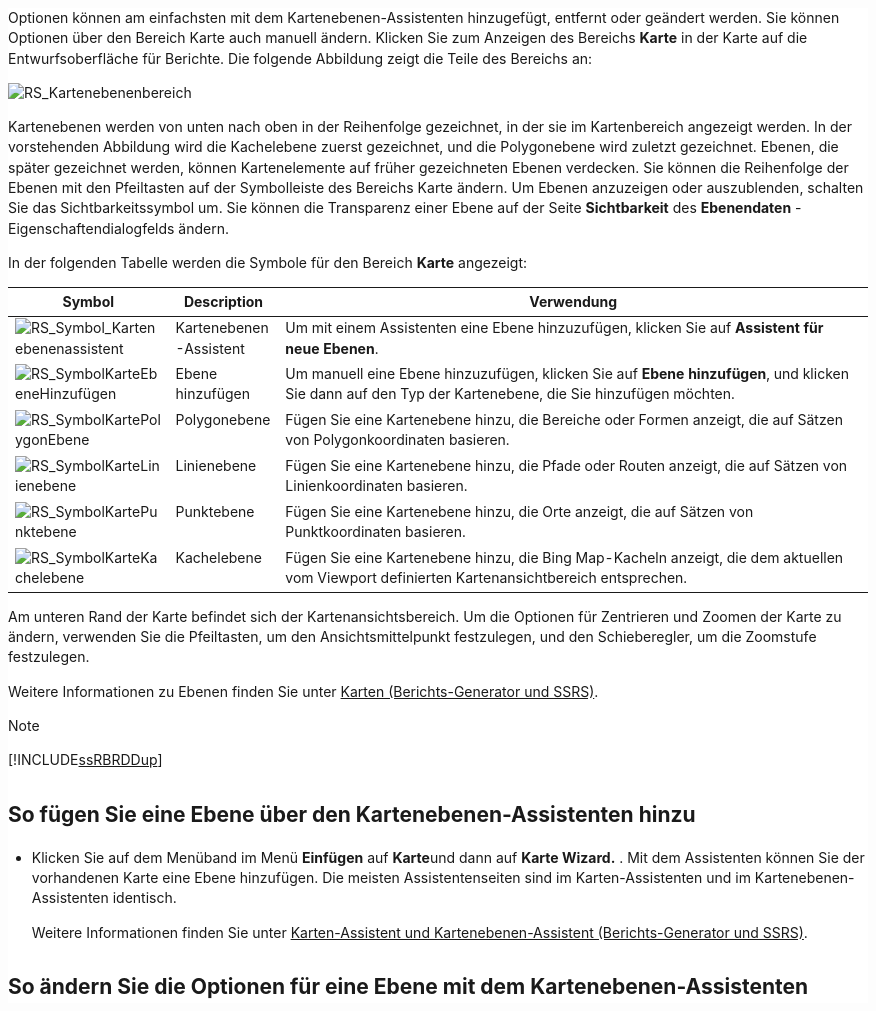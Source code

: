  Optionen können am einfachsten mit dem Kartenebenen-Assistenten hinzugefügt, entfernt oder geändert werden. Sie können Optionen über den Bereich Karte auch manuell ändern. Klicken Sie zum Anzeigen des Bereichs **Karte** in der Karte auf die Entwurfsoberfläche für Berichte. Die folgende Abbildung zeigt die Teile des Bereichs an:  
  
 ![RS_Kartenebenenbereich](../../reporting-services/report-design/media/rsmaplayerzone.gif "rsMapLayerZone")  
  
 Kartenebenen werden von unten nach oben in der Reihenfolge gezeichnet, in der sie im Kartenbereich angezeigt werden. In der vorstehenden Abbildung wird die Kachelebene zuerst gezeichnet, und die Polygonebene wird zuletzt gezeichnet. Ebenen, die später gezeichnet werden, können Kartenelemente auf früher gezeichneten Ebenen verdecken. Sie können die Reihenfolge der Ebenen mit den Pfeiltasten auf der Symbolleiste des Bereichs Karte ändern. Um Ebenen anzuzeigen oder auszublenden, schalten Sie das Sichtbarkeitssymbol um. Sie können die Transparenz einer Ebene auf der Seite **Sichtbarkeit** des **Ebenendaten** -Eigenschaftendialogfelds ändern.  
  
 In der folgenden Tabelle werden die Symbole für den Bereich **Karte** angezeigt:  
  
|Symbol|Description|Verwendung|  
|------------|-----------------|-----------------|  
|![RS_Symbol_Kartenebenenassistent](../../reporting-services/media/rs-iconmaplayerwizard.gif "rs_IconMapLayerWizard")|Kartenebenen-Assistent|Um mit einem Assistenten eine Ebene hinzuzufügen, klicken Sie auf **Assistent für neue Ebenen**.|  
|![RS_SymbolKarteEbeneHinzufügen](../../reporting-services/media/rs-iconmapaddlayer.gif "rs_IconMapAddLayer")|Ebene hinzufügen|Um manuell eine Ebene hinzuzufügen, klicken Sie auf **Ebene hinzufügen**, und klicken Sie dann auf den Typ der Kartenebene, die Sie hinzufügen möchten.|  
|![RS_SymbolKartePolygonEbene](../../reporting-services/report-design/media/rs-iconmappolygonlayer.gif "rs_IconMapPolygonLayer")|Polygonebene|Fügen Sie eine Kartenebene hinzu, die Bereiche oder Formen anzeigt, die auf Sätzen von Polygonkoordinaten basieren.|  
|![RS_SymbolKarteLinienebene](../../reporting-services/report-design/media/rs-iconmaplinelayer.gif "rs_IconMapPolygonLayer")|Linienebene|Fügen Sie eine Kartenebene hinzu, die Pfade oder Routen anzeigt, die auf Sätzen von Linienkoordinaten basieren.|  
|![RS_SymbolKartePunktebene](../../reporting-services/report-design/media/rs-iconmappointlayer.gif "rs_IconMapPointLayer")|Punktebene|Fügen Sie eine Kartenebene hinzu, die Orte anzeigt, die auf Sätzen von Punktkoordinaten basieren.|  
|![RS_SymbolKarteKachelebene](../../reporting-services/report-design/media/rs-iconmaptilelayer.gif "rs_IconMapPointLayer")|Kachelebene|Fügen Sie eine Kartenebene hinzu, die Bing Map-Kacheln anzeigt, die dem aktuellen vom Viewport definierten Kartenansichtbereich entsprechen.|  
  
 Am unteren Rand der Karte befindet sich der Kartenansichtsbereich. Um die Optionen für Zentrieren und Zoomen der Karte zu ändern, verwenden Sie die Pfeiltasten, um den Ansichtsmittelpunkt festzulegen, und den Schieberegler, um die Zoomstufe festzulegen.  
  
 Weitere Informationen zu Ebenen finden Sie unter [Karten &#40;Berichts-Generator und SSRS&#41;](../../reporting-services/report-design/maps-report-builder-and-ssrs.md).  
  
> [!NOTE]  
>  [!INCLUDE[ssRBRDDup](../../includes/ssrbrddup-md.md)]  
  
##  <a name="AddLayer"></a> So fügen Sie eine Ebene über den Kartenebenen-Assistenten hinzu  
  
-   Klicken Sie auf dem Menüband im Menü **Einfügen** auf **Karte**und dann auf **Karte Wizard.** . Mit dem Assistenten können Sie der vorhandenen Karte eine Ebene hinzufügen. Die meisten Assistentenseiten sind im Karten-Assistenten und im Kartenebenen-Assistenten identisch.  
  
     Weitere Informationen finden Sie unter [Karten-Assistent und Kartenebenen-Assistent &#40;Berichts-Generator und SSRS&#41;](../../reporting-services/report-design/map-wizard-and-map-layer-wizard-report-builder-and-ssrs.md).  
  
##  <a name="ChangeLayer"></a> So ändern Sie die Optionen für eine Ebene mit dem Kartenebenen-Assistenten  
  